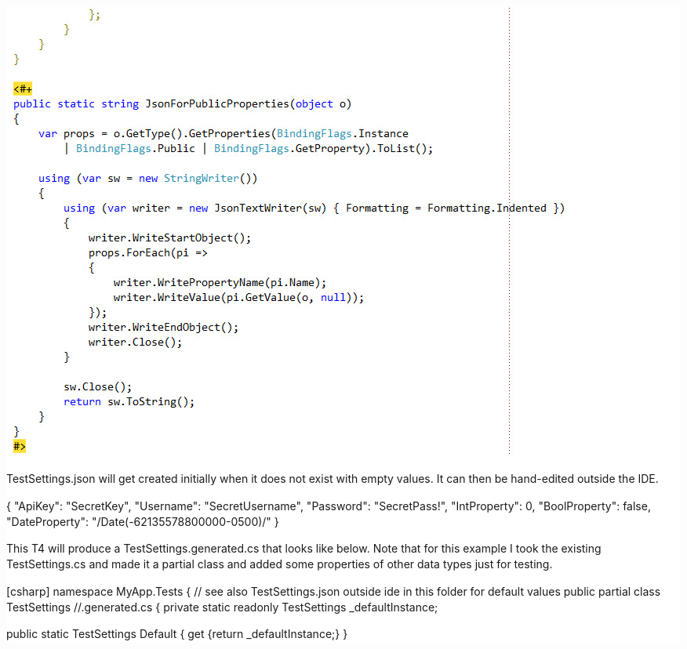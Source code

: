 ![](images/T4Code4.jpg)  
  

TestSettings.json will get created initially when it does not exist with empty values. It can then be hand-edited outside the IDE.  

{
  "ApiKey": "SecretKey",
  "Username": "SecretUsername",
  "Password": "SecretPass!",
  "IntProperty": 0,
  "BoolProperty": false,
  "DateProperty": "/Date(-62135578800000-0500)/"
}

This T4 will produce a TestSettings.generated.cs that looks like below. Note that for this example I took the existing TestSettings.cs and made it a partial class and added some properties of other data types just for testing.

\[csharp\] namespace MyApp.Tests { // see also TestSettings.json outside ide in this folder for default values public partial class TestSettings //.generated.cs { private static readonly TestSettings \_defaultInstance;

public static TestSettings Default { get {return \_defaultInstance;} }
